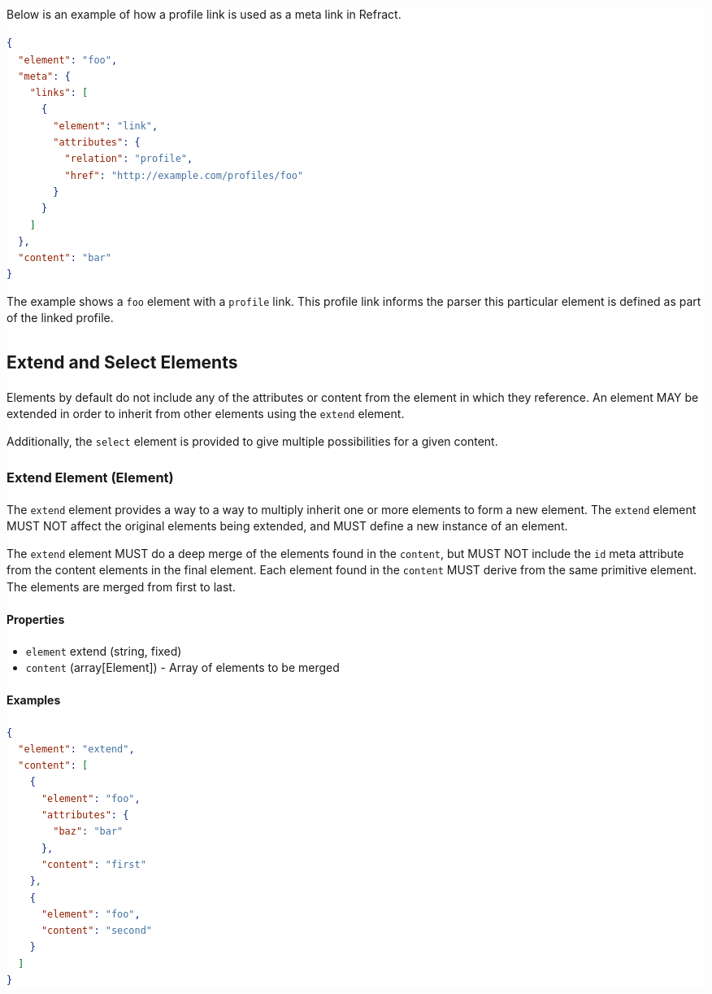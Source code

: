 Below is an example of how a profile link is used as a meta link in Refract.

```json
{
  "element": "foo",
  "meta": {
    "links": [
      {
        "element": "link",
        "attributes": {
          "relation": "profile",
          "href": "http://example.com/profiles/foo"
        }
      }
    ]
  },
  "content": "bar"
}
```

The example shows a `foo` element with a `profile` link. This profile link informs the parser this particular element is defined as part of the linked profile.

## Extend and Select Elements

Elements by default do not include any of the attributes or content from the element in which they reference. An element MAY be extended in order to inherit from other elements using the `extend` element.

Additionally, the `select` element is provided to give multiple possibilities for a given content.

### Extend Element (Element)

The `extend` element provides a way to a way to multiply inherit one or more elements to form a new element. The `extend` element MUST NOT affect the original elements being extended, and MUST define a new instance of an element.

The `extend` element MUST do a deep merge of the elements found in the `content`, but MUST NOT include the `id` meta attribute from the content elements in the final element. Each element found in the `content` MUST derive from the same primitive element. The elements are merged from first to last.

#### Properties

- `element` extend (string, fixed)
- `content` (array[Element]) - Array of elements to be merged

#### Examples

```json
{
  "element": "extend",
  "content": [
    {
      "element": "foo",
      "attributes": {
        "baz": "bar"
      },
      "content": "first"
    },
    {
      "element": "foo",
      "content": "second"
    }
  ]
}
```
